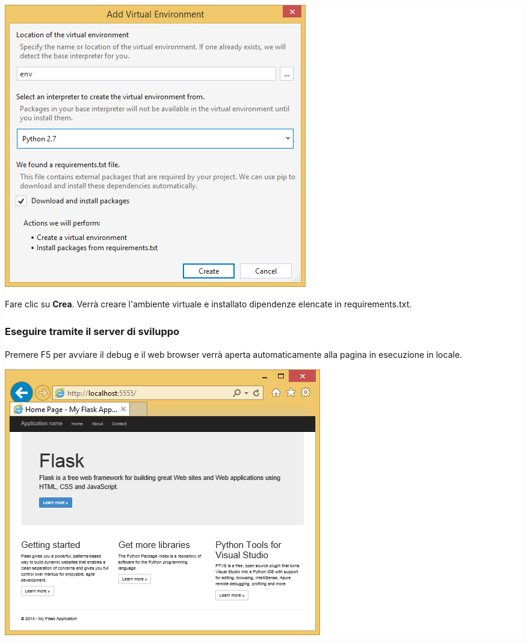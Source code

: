 ![](./media/web-sites-python-create-deploy-flask-app/ptvs-add-virtual-env-27.png)

Fare clic su **Crea**.  Verrà creare l'ambiente virtuale e installato dipendenze elencate in requirements.txt.

### <a name="run-using-development-server"></a>Eseguire tramite il server di sviluppo

Premere F5 per avviare il debug e il web browser verrà aperta automaticamente alla pagina in esecuzione in locale.

![](./media/web-sites-python-create-deploy-flask-app/windows-browser-flask.png)

